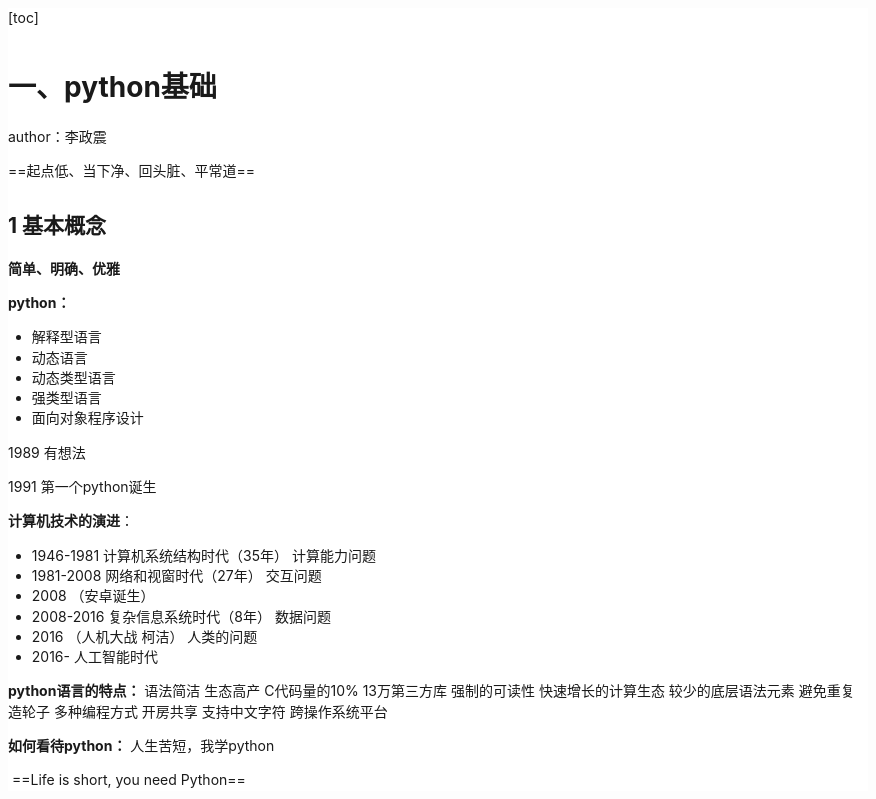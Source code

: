 [toc]





# 一、python基础

author：李政震

==起点低、当下净、回头脏、平常道==



## 1 基本概念

**简单、明确、优雅**



**python：**

* 解释型语言
* 动态语言
* 动态类型语言
* 强类型语言
* 面向对象程序设计



1989	有想法

1991	第一个python诞生



**计算机技术的演进**：

* 1946-1981	计算机系统结构时代（35年）	计算能力问题
* 1981-2008	网络和视窗时代（27年）	        交互问题
* 2008		    （安卓诞生）	
* 2008-2016	复杂信息系统时代（8年）	       数据问题
* 2016		    （人机大战  柯洁）		                人类的问题
* 2016-		    人工智能时代



**python语言的特点：**
	语法简洁		  生态高产
	C代码量的10%	13万第三方库
	强制的可读性	快速增长的计算生态
	较少的底层语法元素	避免重复造轮子
	多种编程方式	开房共享
	支持中文字符	跨操作系统平台



**如何看待python：**
	人生苦短，我学python

​	==Life is short, you need Python==


[^1]: 每一个单词的首字母大写，单词与单词之间没有下划线